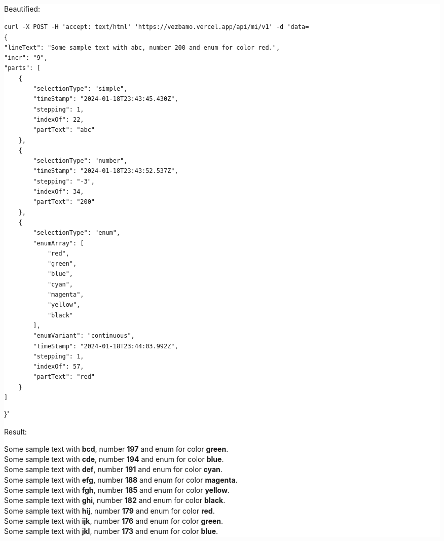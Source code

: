 Beautified:

    curl -X POST -H 'accept: text/html' 'https://vezbamo.vercel.app/api/mi/v1' -d 'data=
    {
    "lineText": "Some sample text with abc, number 200 and enum for color red.",
    "incr": "9",
    "parts": [
        {
            "selectionType": "simple",
            "timeStamp": "2024-01-18T23:43:45.430Z",
            "stepping": 1,
            "indexOf": 22,
            "partText": "abc"
        },
        {
            "selectionType": "number",
            "timeStamp": "2024-01-18T23:43:52.537Z",
            "stepping": "-3",
            "indexOf": 34,
            "partText": "200"
        },
        {
            "selectionType": "enum",
            "enumArray": [
                "red",
                "green",
                "blue",
                "cyan",
                "magenta",
                "yellow",
                "black"
            ],
            "enumVariant": "continuous",
            "timeStamp": "2024-01-18T23:44:03.992Z",
            "stepping": 1,
            "indexOf": 57,
            "partText": "red"
        }
    ]
}'

Result:  

Some sample text with **bcd**, number **197** and enum for color **green**.  
Some sample text with **cde**, number **194** and enum for color **blue**.  
Some sample text with **def**, number **191** and enum for color **cyan**.  
Some sample text with **efg**, number **188** and enum for color **magenta**.  
Some sample text with **fgh**, number **185** and enum for color **yellow**.  
Some sample text with **ghi**, number **182** and enum for color **black**.  
Some sample text with **hij**, number **179** and enum for color **red**.  
Some sample text with **ijk**, number **176** and enum for color **green**.  
Some sample text with **jkl**, number **173** and enum for color **blue**.
